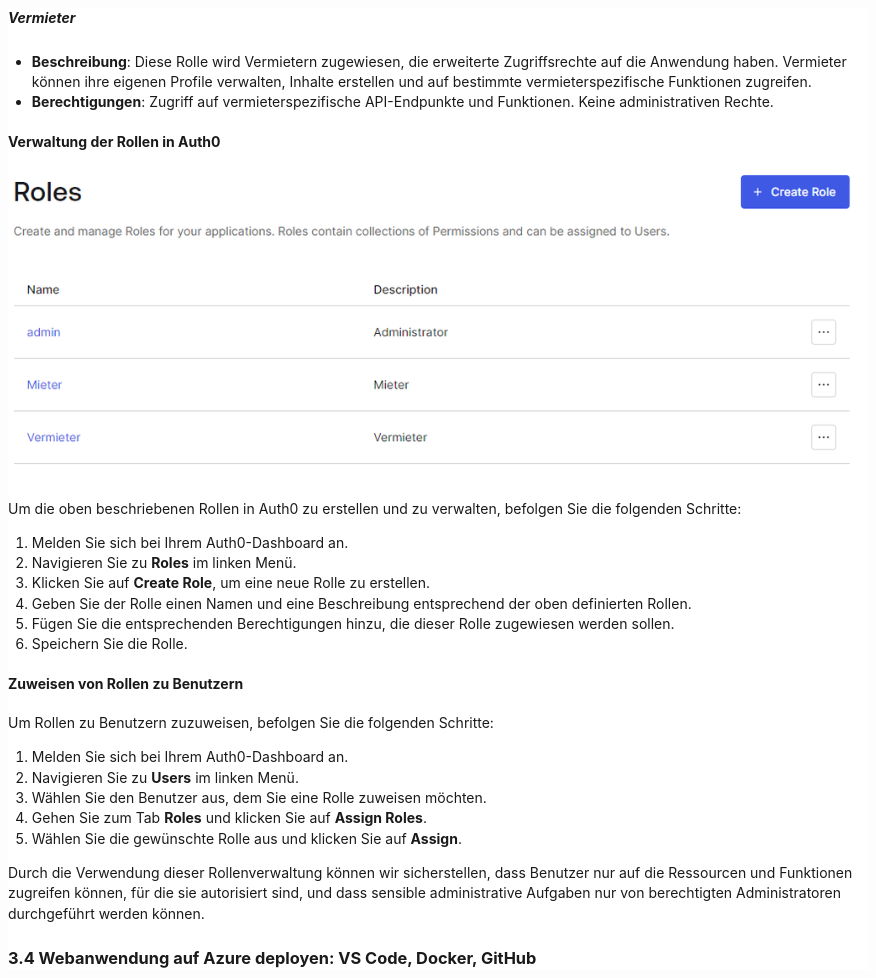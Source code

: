 ##### Vermieter
- **Beschreibung**: Diese Rolle wird Vermietern zugewiesen, die erweiterte Zugriffsrechte auf die Anwendung haben. Vermieter können ihre eigenen Profile verwalten, Inhalte erstellen und auf bestimmte vermieterspezifische Funktionen zugreifen.
- **Berechtigungen**: Zugriff auf vermieterspezifische API-Endpunkte und Funktionen. Keine administrativen Rechte.

#### Verwaltung der Rollen in Auth0

![Auth0Roles](/doc/figures/Auth0Roles.png)

Um die oben beschriebenen Rollen in Auth0 zu erstellen und zu verwalten, befolgen Sie die folgenden Schritte:

1. Melden Sie sich bei Ihrem Auth0-Dashboard an.
2. Navigieren Sie zu **Roles** im linken Menü.
3. Klicken Sie auf **Create Role**, um eine neue Rolle zu erstellen.
4. Geben Sie der Rolle einen Namen und eine Beschreibung entsprechend der oben definierten Rollen.
5. Fügen Sie die entsprechenden Berechtigungen hinzu, die dieser Rolle zugewiesen werden sollen.
6. Speichern Sie die Rolle.

#### Zuweisen von Rollen zu Benutzern

Um Rollen zu Benutzern zuzuweisen, befolgen Sie die folgenden Schritte:

1. Melden Sie sich bei Ihrem Auth0-Dashboard an.
2. Navigieren Sie zu **Users** im linken Menü.
3. Wählen Sie den Benutzer aus, dem Sie eine Rolle zuweisen möchten.
4. Gehen Sie zum Tab **Roles** und klicken Sie auf **Assign Roles**.
5. Wählen Sie die gewünschte Rolle aus und klicken Sie auf **Assign**.

Durch die Verwendung dieser Rollenverwaltung können wir sicherstellen, dass Benutzer nur auf die Ressourcen und Funktionen zugreifen können, für die sie autorisiert sind, und dass sensible administrative Aufgaben nur von berechtigten Administratoren durchgeführt werden können.



### 3.4 Webanwendung auf Azure deployen: VS Code, Docker, GitHub
